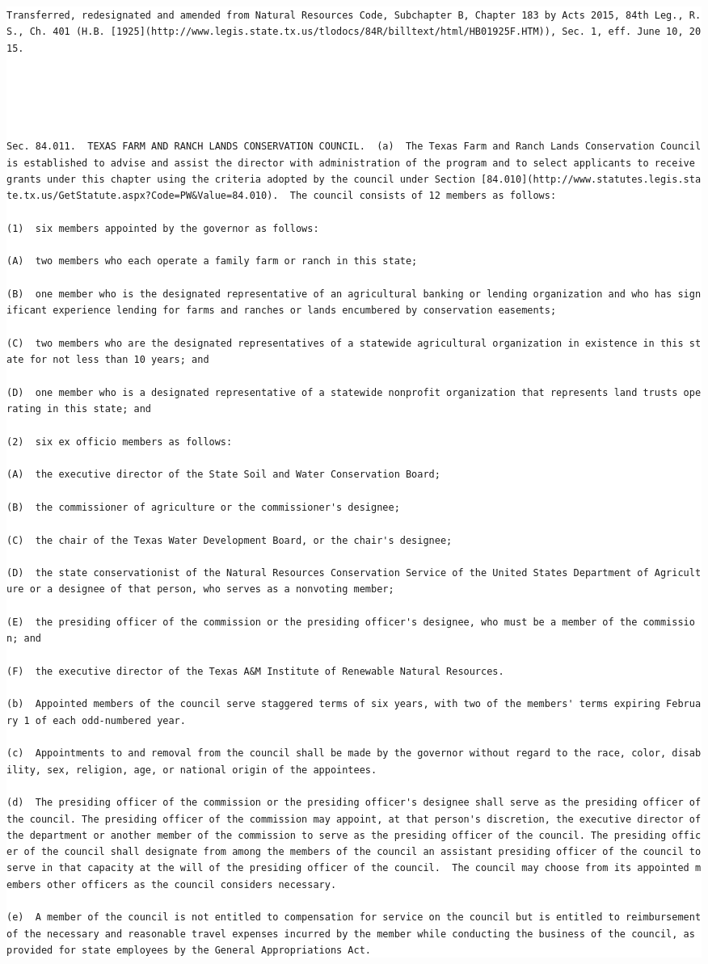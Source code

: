     
    
    
    Transferred, redesignated and amended from Natural Resources Code, Subchapter B, Chapter 183 by Acts 2015, 84th Leg., R.S., Ch. 401 (H.B. [1925](http://www.legis.state.tx.us/tlodocs/84R/billtext/html/HB01925F.HTM)), Sec. 1, eff. June 10, 2015.
    
    
    
    
    
    Sec. 84.011.  TEXAS FARM AND RANCH LANDS CONSERVATION COUNCIL.  (a)  The Texas Farm and Ranch Lands Conservation Council is established to advise and assist the director with administration of the program and to select applicants to receive grants under this chapter using the criteria adopted by the council under Section [84.010](http://www.statutes.legis.state.tx.us/GetStatute.aspx?Code=PW&Value=84.010).  The council consists of 12 members as follows:
    
    (1)  six members appointed by the governor as follows:
    
    (A)  two members who each operate a family farm or ranch in this state;
    
    (B)  one member who is the designated representative of an agricultural banking or lending organization and who has significant experience lending for farms and ranches or lands encumbered by conservation easements;
    
    (C)  two members who are the designated representatives of a statewide agricultural organization in existence in this state for not less than 10 years; and
    
    (D)  one member who is a designated representative of a statewide nonprofit organization that represents land trusts operating in this state; and
    
    (2)  six ex officio members as follows:
    
    (A)  the executive director of the State Soil and Water Conservation Board;
    
    (B)  the commissioner of agriculture or the commissioner's designee;
    
    (C)  the chair of the Texas Water Development Board, or the chair's designee;
    
    (D)  the state conservationist of the Natural Resources Conservation Service of the United States Department of Agriculture or a designee of that person, who serves as a nonvoting member;
    
    (E)  the presiding officer of the commission or the presiding officer's designee, who must be a member of the commission; and
    
    (F)  the executive director of the Texas A&M Institute of Renewable Natural Resources.
    
    (b)  Appointed members of the council serve staggered terms of six years, with two of the members' terms expiring February 1 of each odd-numbered year.
    
    (c)  Appointments to and removal from the council shall be made by the governor without regard to the race, color, disability, sex, religion, age, or national origin of the appointees.
    
    (d)  The presiding officer of the commission or the presiding officer's designee shall serve as the presiding officer of the council. The presiding officer of the commission may appoint, at that person's discretion, the executive director of the department or another member of the commission to serve as the presiding officer of the council. The presiding officer of the council shall designate from among the members of the council an assistant presiding officer of the council to serve in that capacity at the will of the presiding officer of the council.  The council may choose from its appointed members other officers as the council considers necessary.
    
    (e)  A member of the council is not entitled to compensation for service on the council but is entitled to reimbursement of the necessary and reasonable travel expenses incurred by the member while conducting the business of the council, as provided for state employees by the General Appropriations Act.
    